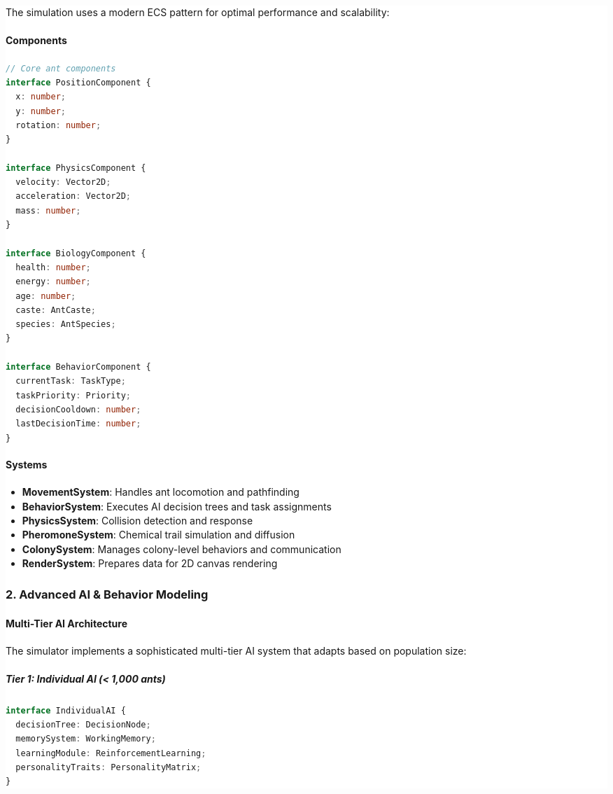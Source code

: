 The simulation uses a modern ECS pattern for optimal performance and scalability:

#### Components
```typescript
// Core ant components
interface PositionComponent {
  x: number;
  y: number;
  rotation: number;
}

interface PhysicsComponent {
  velocity: Vector2D;
  acceleration: Vector2D;
  mass: number;
}

interface BiologyComponent {
  health: number;
  energy: number;
  age: number;
  caste: AntCaste;
  species: AntSpecies;
}

interface BehaviorComponent {
  currentTask: TaskType;
  taskPriority: Priority;
  decisionCooldown: number;
  lastDecisionTime: number;
}
```

#### Systems
- **MovementSystem**: Handles ant locomotion and pathfinding
- **BehaviorSystem**: Executes AI decision trees and task assignments
- **PhysicsSystem**: Collision detection and response
- **PheromoneSystem**: Chemical trail simulation and diffusion
- **ColonySystem**: Manages colony-level behaviors and communication
- **RenderSystem**: Prepares data for 2D canvas rendering

### 2. Advanced AI & Behavior Modeling

#### Multi-Tier AI Architecture
The simulator implements a sophisticated multi-tier AI system that adapts based on population size:

##### Tier 1: Individual AI (< 1,000 ants)
```typescript
interface IndividualAI {
  decisionTree: DecisionNode;
  memorySystem: WorkingMemory;
  learningModule: ReinforcementLearning;
  personalityTraits: PersonalityMatrix;
}
```
